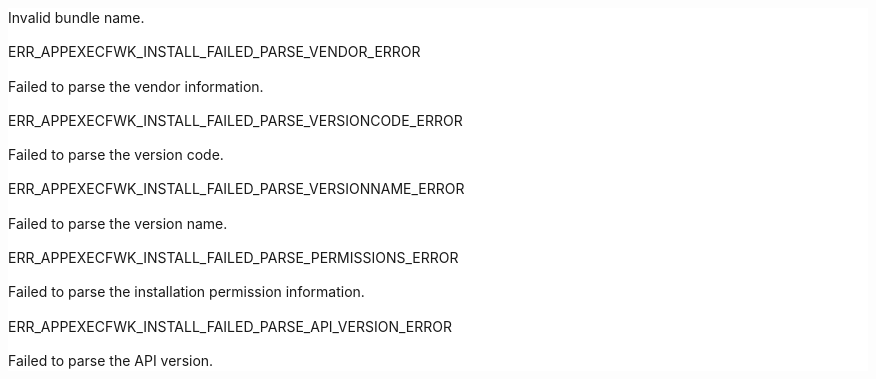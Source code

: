 <td class="cellrowborder" valign="top" width="50%" headers="mcps1.1.3.1.2 "><p id="p25645234093521"><a name="p25645234093521"></a><a name="p25645234093521"></a>Invalid bundle name. </p>
 </td>
</tr>
<tr id="row1060148372093521"><td class="cellrowborder" valign="top" width="50%" headers="mcps1.1.3.1.1 "><strong id="ggac318d4f4dc0125e2367ea8c539770ed1a7f159724dde9d3ec69a22fd97c7c4275"><a name="ggac318d4f4dc0125e2367ea8c539770ed1a7f159724dde9d3ec69a22fd97c7c4275"></a><a name="ggac318d4f4dc0125e2367ea8c539770ed1a7f159724dde9d3ec69a22fd97c7c4275"></a></strong>ERR_APPEXECFWK_INSTALL_FAILED_PARSE_VENDOR_ERROR&nbsp;</td>
<td class="cellrowborder" valign="top" width="50%" headers="mcps1.1.3.1.2 "><p id="p742403208093521"><a name="p742403208093521"></a><a name="p742403208093521"></a>Failed to parse the vendor information. </p>
 </td>
</tr>
<tr id="row539985688093521"><td class="cellrowborder" valign="top" width="50%" headers="mcps1.1.3.1.1 "><strong id="ggac318d4f4dc0125e2367ea8c539770ed1ad569e1e0e50704d8d94394b39df13599"><a name="ggac318d4f4dc0125e2367ea8c539770ed1ad569e1e0e50704d8d94394b39df13599"></a><a name="ggac318d4f4dc0125e2367ea8c539770ed1ad569e1e0e50704d8d94394b39df13599"></a></strong>ERR_APPEXECFWK_INSTALL_FAILED_PARSE_VERSIONCODE_ERROR&nbsp;</td>
<td class="cellrowborder" valign="top" width="50%" headers="mcps1.1.3.1.2 "><p id="p800246655093521"><a name="p800246655093521"></a><a name="p800246655093521"></a>Failed to parse the version code. </p>
 </td>
</tr>
<tr id="row1638502394093521"><td class="cellrowborder" valign="top" width="50%" headers="mcps1.1.3.1.1 "><strong id="ggac318d4f4dc0125e2367ea8c539770ed1a26e4922b83c0a42f8576cb81cd0760e2"><a name="ggac318d4f4dc0125e2367ea8c539770ed1a26e4922b83c0a42f8576cb81cd0760e2"></a><a name="ggac318d4f4dc0125e2367ea8c539770ed1a26e4922b83c0a42f8576cb81cd0760e2"></a></strong>ERR_APPEXECFWK_INSTALL_FAILED_PARSE_VERSIONNAME_ERROR&nbsp;</td>
<td class="cellrowborder" valign="top" width="50%" headers="mcps1.1.3.1.2 "><p id="p539116618093521"><a name="p539116618093521"></a><a name="p539116618093521"></a>Failed to parse the version name. </p>
 </td>
</tr>
<tr id="row1773654246093521"><td class="cellrowborder" valign="top" width="50%" headers="mcps1.1.3.1.1 "><strong id="ggac318d4f4dc0125e2367ea8c539770ed1a022e0b7e7b978eda5e43db46efe9c916"><a name="ggac318d4f4dc0125e2367ea8c539770ed1a022e0b7e7b978eda5e43db46efe9c916"></a><a name="ggac318d4f4dc0125e2367ea8c539770ed1a022e0b7e7b978eda5e43db46efe9c916"></a></strong>ERR_APPEXECFWK_INSTALL_FAILED_PARSE_PERMISSIONS_ERROR&nbsp;</td>
<td class="cellrowborder" valign="top" width="50%" headers="mcps1.1.3.1.2 "><p id="p384601954093521"><a name="p384601954093521"></a><a name="p384601954093521"></a>Failed to parse the installation permission information. </p>
 </td>
</tr>
<tr id="row341217297093521"><td class="cellrowborder" valign="top" width="50%" headers="mcps1.1.3.1.1 "><strong id="ggac318d4f4dc0125e2367ea8c539770ed1ac449d6df4540c1794f1b76599435c4df"><a name="ggac318d4f4dc0125e2367ea8c539770ed1ac449d6df4540c1794f1b76599435c4df"></a><a name="ggac318d4f4dc0125e2367ea8c539770ed1ac449d6df4540c1794f1b76599435c4df"></a></strong>ERR_APPEXECFWK_INSTALL_FAILED_PARSE_API_VERSION_ERROR&nbsp;</td>
<td class="cellrowborder" valign="top" width="50%" headers="mcps1.1.3.1.2 "><p id="p723385448093521"><a name="p723385448093521"></a><a name="p723385448093521"></a>Failed to parse the API version. </p>
 </td>
</tr>
